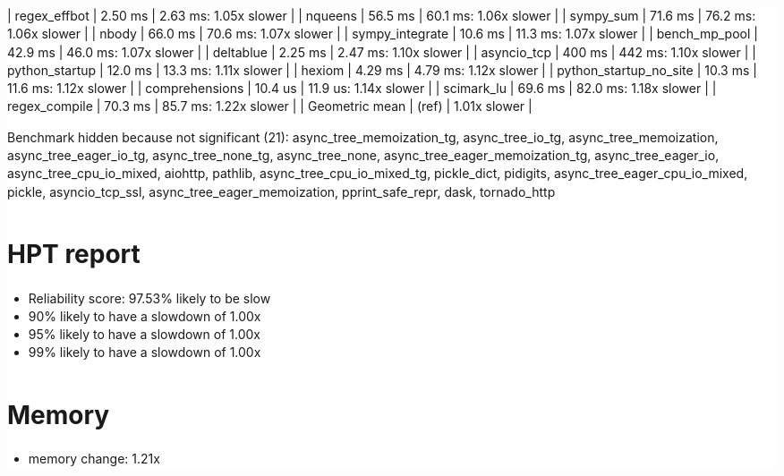 | regex_effbot                     | 2.50 ms                                                                                                           | 2.63 ms: 1.05x slower                                                                                                 |
| nqueens                          | 56.5 ms                                                                                                           | 60.1 ms: 1.06x slower                                                                                                 |
| sympy_sum                        | 71.6 ms                                                                                                           | 76.2 ms: 1.06x slower                                                                                                 |
| nbody                            | 66.0 ms                                                                                                           | 70.6 ms: 1.07x slower                                                                                                 |
| sympy_integrate                  | 10.6 ms                                                                                                           | 11.3 ms: 1.07x slower                                                                                                 |
| bench_mp_pool                    | 42.9 ms                                                                                                           | 46.0 ms: 1.07x slower                                                                                                 |
| deltablue                        | 2.25 ms                                                                                                           | 2.47 ms: 1.10x slower                                                                                                 |
| asyncio_tcp                      | 400 ms                                                                                                            | 442 ms: 1.10x slower                                                                                                  |
| python_startup                   | 12.0 ms                                                                                                           | 13.3 ms: 1.11x slower                                                                                                 |
| hexiom                           | 4.29 ms                                                                                                           | 4.79 ms: 1.12x slower                                                                                                 |
| python_startup_no_site           | 10.3 ms                                                                                                           | 11.6 ms: 1.12x slower                                                                                                 |
| comprehensions                   | 10.4 us                                                                                                           | 11.9 us: 1.14x slower                                                                                                 |
| scimark_lu                       | 69.6 ms                                                                                                           | 82.0 ms: 1.18x slower                                                                                                 |
| regex_compile                    | 70.3 ms                                                                                                           | 85.7 ms: 1.22x slower                                                                                                 |
| Geometric mean                   | (ref)                                                                                                             | 1.01x slower                                                                                                          |

Benchmark hidden because not significant (21): async_tree_memoization_tg, async_tree_io_tg, async_tree_memoization, async_tree_eager_io_tg, async_tree_none_tg, async_tree_none, async_tree_eager_memoization_tg, async_tree_eager_io, async_tree_cpu_io_mixed, aiohttp, pathlib, async_tree_cpu_io_mixed_tg, pickle_dict, pidigits, async_tree_eager_cpu_io_mixed, pickle, asyncio_tcp_ssl, async_tree_eager_memoization, pprint_safe_repr, dask, tornado_http

# HPT report

- Reliability score: 97.53% likely to be slow
- 90% likely to have a slowdown of 1.00x
- 95% likely to have a slowdown of 1.00x
- 99% likely to have a slowdown of 1.00x

# Memory
- memory change: 1.21x
